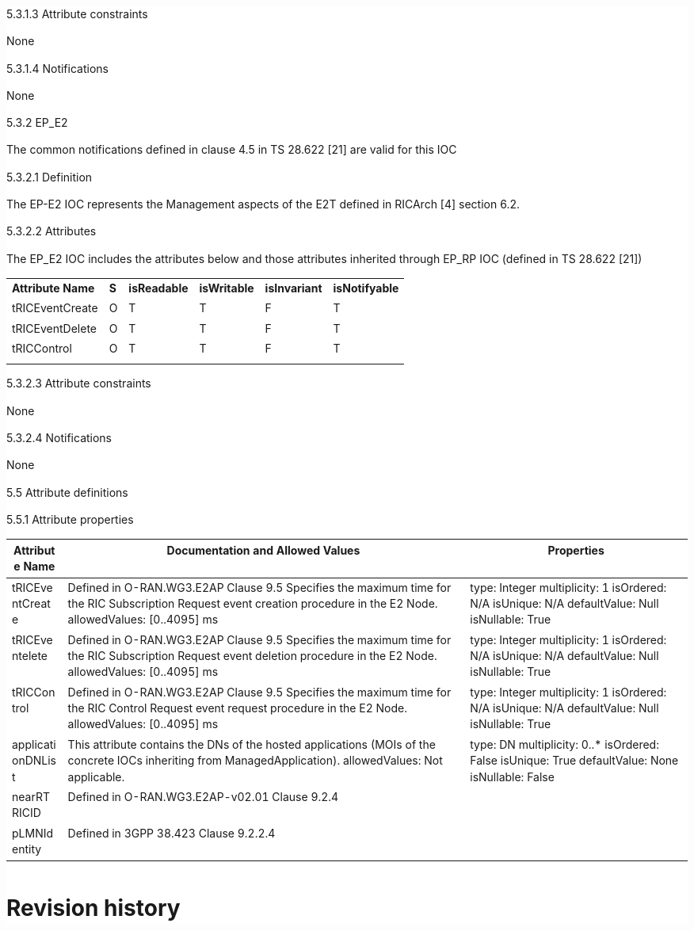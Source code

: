 5.3.1.3 Attribute constraints

None

5.3.1.4 Notifications

None

5.3.2 EP\_E2

The common notifications defined in clause 4.5 in TS 28.622 [21] are valid for this IOC

5.3.2.1 Definition

The EP-E2 IOC represents the Management aspects of the E2T defined in RICArch [4] section 6.2.

5.3.2.2 Attributes

The EP\_E2 IOC includes the attributes below and those attributes inherited through EP\_RP IOC (defined in TS 28.622 [21])

|  |  |  |  |  |  |
| --- | --- | --- | --- | --- | --- |
| **Attribute Name** | **S** | **isReadable** | **isWritable** | **isInvariant** | **isNotifyable** |
| tRICEventCreate | O | T | T | F | T |
| tRICEventDelete | O | T | T | F | T |
| tRICControl | O | T | T | F | T |
|  |  |  |  |  |  |

5.3.2.3 Attribute constraints

None

5.3.2.4 Notifications

None

5.5 Attribute definitions

5.5.1 Attribute properties

| **Attribute Name** | **Documentation and Allowed Values** | **Properties** |
| --- | --- | --- |
| tRICEventCreate | Defined in O-RAN.WG3.E2AP Clause 9.5  Specifies the maximum time for the RIC Subscription Request event creation procedure in the E2 Node.  allowedValues: [0..4095] ms | type: Integer  multiplicity: 1  isOrdered: N/A  isUnique: N/A  defaultValue: Null  isNullable: True |
| tRICEventelete | Defined in O-RAN.WG3.E2AP Clause 9.5  Specifies the maximum time for the RIC Subscription Request event deletion procedure in the E2 Node.  allowedValues: [0..4095] ms | type: Integer  multiplicity: 1  isOrdered: N/A  isUnique: N/A  defaultValue: Null  isNullable: True |
| tRICControl | Defined in O-RAN.WG3.E2AP Clause 9.5  Specifies the maximum time for the RIC Control Request event request procedure in the E2 Node.  allowedValues: [0..4095] ms | type: Integer  multiplicity: 1  isOrdered: N/A  isUnique: N/A  defaultValue: Null  isNullable: True |
| applicationDNList | This attribute contains the DNs of the hosted applications (MOIs of the concrete IOCs inheriting from ManagedApplication).  allowedValues: Not applicable. | type: DN  multiplicity: 0..\*  isOrdered: False  isUnique: True defaultValue: None isNullable: False |
| nearRTRICID | Defined in O-RAN.WG3.E2AP-v02.01 Clause 9.2.4 |  |
| pLMNIdentity | Defined in 3GPP 38.423 Clause 9.2.2.4 |  |

# Revision history

